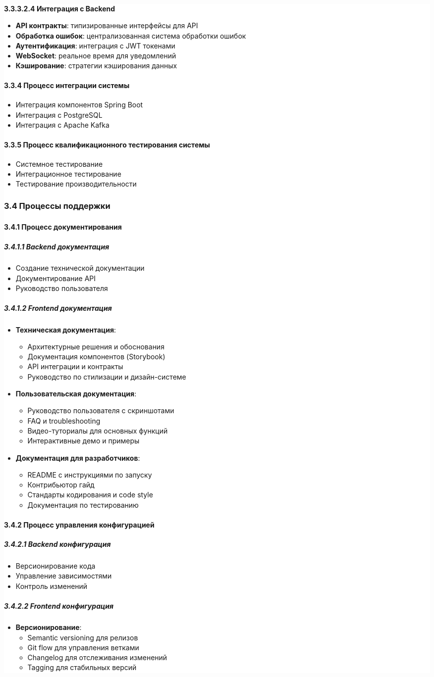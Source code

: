 **3.3.3.2.4 Интеграция с Backend**
- **API контракты**: типизированные интерфейсы для API
- **Обработка ошибок**: централизованная система обработки ошибок
- **Аутентификация**: интеграция с JWT токенами
- **WebSocket**: реальное время для уведомлений
- **Кэширование**: стратегии кэширования данных

#### 3.3.4 Процесс интеграции системы
- Интеграция компонентов Spring Boot
- Интеграция с PostgreSQL
- Интеграция с Apache Kafka

#### 3.3.5 Процесс квалификационного тестирования системы
- Системное тестирование
- Интеграционное тестирование
- Тестирование производительности

### 3.4 Процессы поддержки

#### 3.4.1 Процесс документирования

##### 3.4.1.1 Backend документация
- Создание технической документации
- Документирование API
- Руководство пользователя

##### 3.4.1.2 Frontend документация
- **Техническая документация**:
  - Архитектурные решения и обоснования
  - Документация компонентов (Storybook)
  - API интеграции и контракты
  - Руководство по стилизации и дизайн-системе

- **Пользовательская документация**:
  - Руководство пользователя с скриншотами
  - FAQ и troubleshooting
  - Видео-туториалы для основных функций
  - Интерактивные демо и примеры

- **Документация для разработчиков**:
  - README с инструкциями по запуску
  - Контрибьютор гайд
  - Стандарты кодирования и code style
  - Документация по тестированию

#### 3.4.2 Процесс управления конфигурацией

##### 3.4.2.1 Backend конфигурация
- Версионирование кода
- Управление зависимостями
- Контроль изменений

##### 3.4.2.2 Frontend конфигурация
- **Версионирование**:
  - Semantic versioning для релизов
  - Git flow для управления ветками
  - Changelog для отслеживания изменений
  - Tagging для стабильных версий
